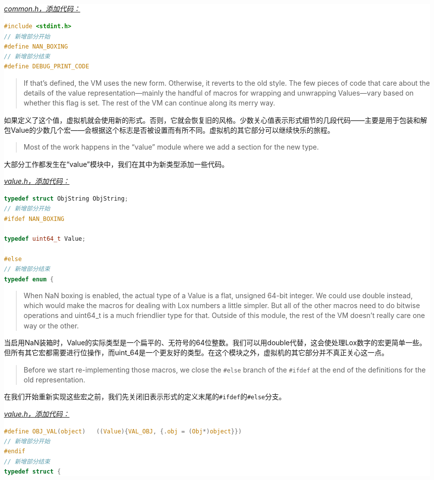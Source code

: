 *<u>common.h，添加代码：</u>*

```c
#include <stdint.h>
// 新增部分开始
#define NAN_BOXING
// 新增部分结束
#define DEBUG_PRINT_CODE
```

> If that’s defined, the VM uses the new form. Otherwise, it reverts to the old style. The few pieces of code that care about the details of the value representation—mainly the handful of macros for wrapping and unwrapping Values—vary based on whether this flag is set. The rest of the VM can continue along its merry way.

如果定义了这个值，虚拟机就会使用新的形式。否则，它就会恢复旧的风格。少数关心值表示形式细节的几段代码——主要是用于包装和解包Value的少数几个宏——会根据这个标志是否被设置而有所不同。虚拟机的其它部分可以继续快乐的旅程。

> Most of the work happens in the “value” module where we add a section for the new type.

大部分工作都发生在“value”模块中，我们在其中为新类型添加一些代码。

*<u>value.h，添加代码：</u>*

```c
typedef struct ObjString ObjString;
// 新增部分开始
#ifdef NAN_BOXING

typedef uint64_t Value;

#else
// 新增部分结束
typedef enum {
```

> When NaN boxing is enabled, the actual type of a Value is a flat, unsigned 64-bit integer. We could use double instead, which would make the macros for dealing with Lox numbers a little simpler. But all of the other macros need to do bitwise operations and uint64_t is a much friendlier type for that. Outside of this module, the rest of the VM doesn’t really care one way or the other.

当启用NaN装箱时，Value的实际类型是一个扁平的、无符号的64位整数。我们可以用double代替，这会使处理Lox数字的宏更简单一些。但所有其它宏都需要进行位操作，而uint_64是一个更友好的类型。在这个模块之外，虚拟机的其它部分并不真正关心这一点。

> Before we start re-implementing those macros, we close the `#else` branch of the `#ifdef` at the end of the definitions for the old representation.

在我们开始重新实现这些宏之前，我们先关闭旧表示形式的定义末尾的`#ifdef`的`#else`分支。

*<u>value.h，添加代码：</u>*

```c
#define OBJ_VAL(object)   ((Value){VAL_OBJ, {.obj = (Obj*)object}})
// 新增部分开始
#endif
// 新增部分结束
typedef struct {
```

